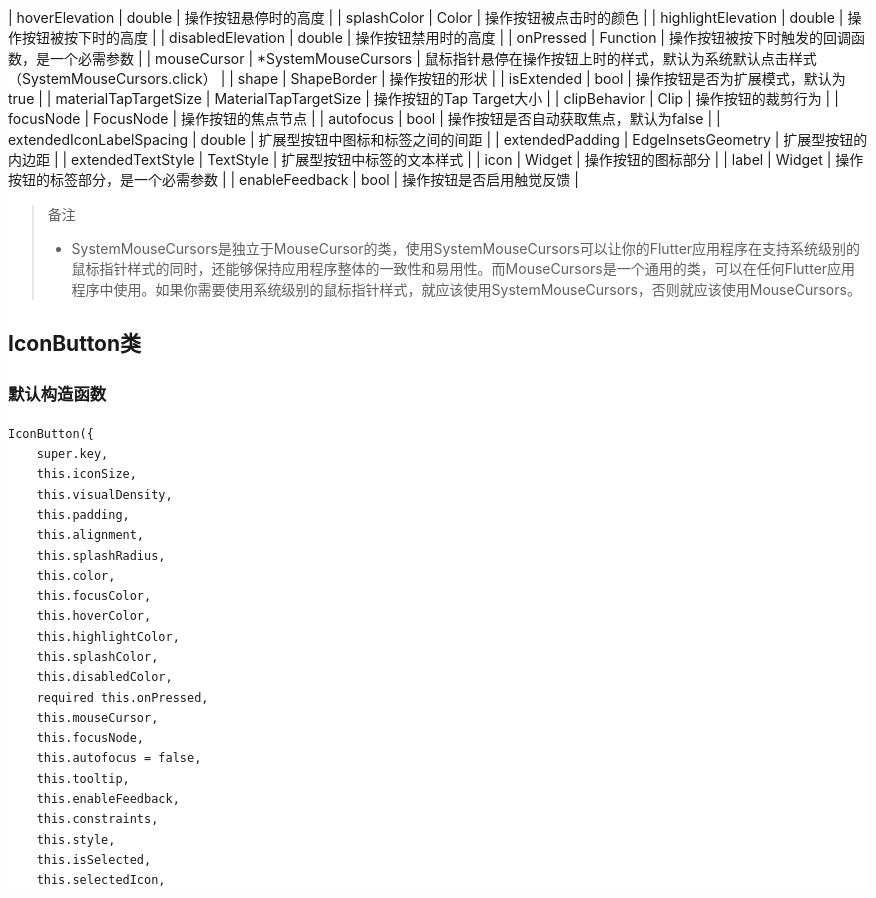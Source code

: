 | hoverElevation           | double                | 操作按钮悬停时的高度                                             |
| splashColor              | Color                 | 操作按钮被点击时的颜色                                            |
| highlightElevation       | double                | 操作按钮被按下时的高度                                            |
| disabledElevation        | double                | 操作按钮禁用时的高度                                             |
| onPressed                | Function              | 操作按钮被按下时触发的回调函数，是一个必需参数                                |
| mouseCursor              | *SystemMouseCursors   | 鼠标指针悬停在操作按钮上时的样式，默认为系统默认点击样式（SystemMouseCursors.click） |
| shape                    | ShapeBorder           | 操作按钮的形状                                                |
| isExtended               | bool                  | 操作按钮是否为扩展模式，默认为true                                    |
| materialTapTargetSize    | MaterialTapTargetSize | 操作按钮的Tap Target大小                                      |
| clipBehavior             | Clip                  | 操作按钮的裁剪行为                                              |
| focusNode                | FocusNode             | 操作按钮的焦点节点                                              |
| autofocus                | bool                  | 操作按钮是否自动获取焦点，默认为false                                  |
| extendedIconLabelSpacing | double                | 扩展型按钮中图标和标签之间的间距                                       |
| extendedPadding          | EdgeInsetsGeometry    | 扩展型按钮的内边距                                              |
| extendedTextStyle        | TextStyle             | 扩展型按钮中标签的文本样式                                          |
| icon                     | Widget                | 操作按钮的图标部分                                              |
| label                    | Widget                | 操作按钮的标签部分，是一个必需参数                                      |
| enableFeedback           | bool                  | 操作按钮是否启用触觉反馈                                           |

> 备注
> * SystemMouseCursors是独立于MouseCursor的类，使用SystemMouseCursors可以让你的Flutter应用程序在支持系统级别的鼠标指针样式的同时，还能够保持应用程序整体的一致性和易用性。而MouseCursors是一个通用的类，可以在任何Flutter应用程序中使用。如果你需要使用系统级别的鼠标指针样式，就应该使用SystemMouseCursors，否则就应该使用MouseCursors。

## IconButton类
### 默认构造函数
```text
IconButton({
    super.key,
    this.iconSize,
    this.visualDensity,
    this.padding,
    this.alignment,
    this.splashRadius,
    this.color,
    this.focusColor,
    this.hoverColor,
    this.highlightColor,
    this.splashColor,
    this.disabledColor,
    required this.onPressed,
    this.mouseCursor,
    this.focusNode,
    this.autofocus = false,
    this.tooltip,
    this.enableFeedback,
    this.constraints,
    this.style,
    this.isSelected,
    this.selectedIcon,
```